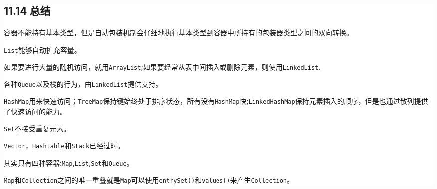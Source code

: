 ## 11.14 总结
容器不能持有基本类型，但是自动包装机制会仔细地执行基本类型到容器中所持有的包装器类型之间的双向转换。

`List`能够自动扩充容量。

如果要进行大量的随机访问，就用`ArrayList`;如果要经常从表中间插入或删除元素，则使用`LinkedList`.

各种`Queue`以及栈的行为，由`LinkedList`提供支持。

`HashMap`用来快速访问；`TreeMap`保持键始终处于排序状态，所有没有`HashMap`快;`LinkedHashMap`保持元素插入的顺序，但是也通过散列提供了快速访问的能力。

`Set`不接受重复元素。

`Vector`，`Hashtable`和`Stack`已经过时。

其实只有四种容器:`Map`,`List`,`Set`和`Queue`。

`Map`和`Collection`之间的唯一重叠就是`Map`可以使用`entrySet()`和`values()`来产生`Collection`。
